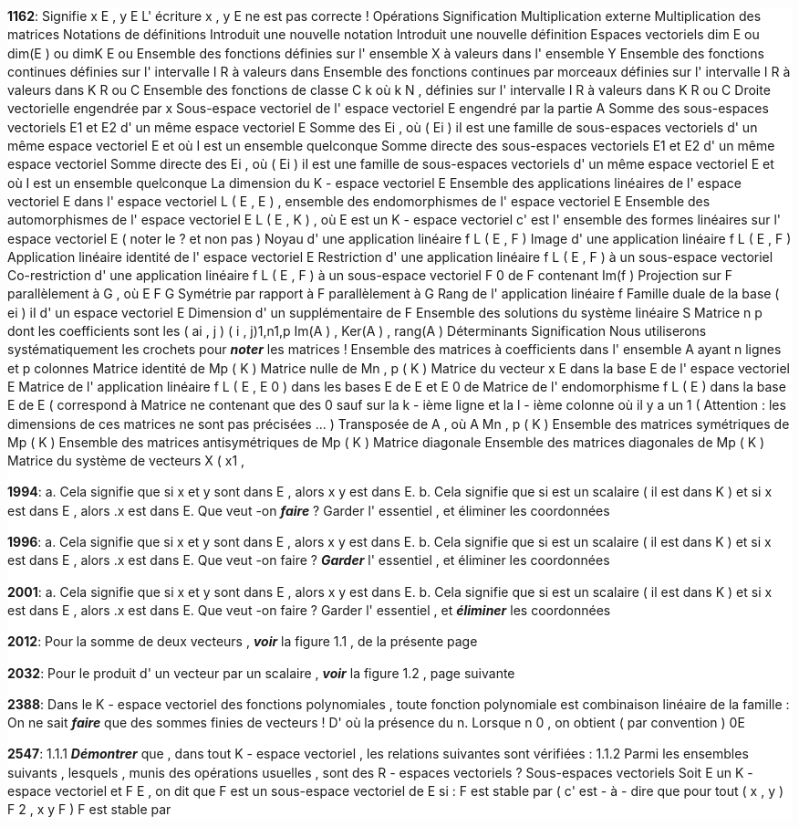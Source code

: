 **1162**: Signifie x E , y E L' écriture x , y E ne est pas correcte ! Opérations Signification Multiplication externe Multiplication des matrices Notations de définitions Introduit une nouvelle notation Introduit une nouvelle définition Espaces vectoriels dim E ou dim(E ) ou dimK E ou Ensemble des fonctions définies sur l' ensemble X à valeurs dans l' ensemble Y Ensemble des fonctions continues définies sur l' intervalle I R à valeurs dans Ensemble des fonctions continues par morceaux définies sur l' intervalle I R à valeurs dans K R ou C Ensemble des fonctions de classe C k où k N , définies sur l' intervalle I R à valeurs dans K R ou C Droite vectorielle engendrée par x Sous-espace vectoriel de l' espace vectoriel E engendré par la partie A Somme des sous-espaces vectoriels E1 et E2 d' un même espace vectoriel E Somme des Ei , où ( Ei ) iI est une famille de sous-espaces vectoriels d' un même espace vectoriel E et où I est un ensemble quelconque Somme directe des sous-espaces vectoriels E1 et E2 d' un même espace vectoriel Somme directe des Ei , où ( Ei ) iI est une famille de sous-espaces vectoriels d' un même espace vectoriel E et où I est un ensemble quelconque La dimension du K - espace vectoriel E Ensemble des applications linéaires de l' espace vectoriel E dans l' espace vectoriel L ( E , E ) , ensemble des endomorphismes de l' espace vectoriel E Ensemble des automorphismes de l' espace vectoriel E L ( E , K ) , où E est un K - espace vectoriel c' est l' ensemble des formes linéaires sur l' espace vectoriel E ( noter le ? et non pas ) Noyau d' une application linéaire f L ( E , F ) Image d' une application linéaire f L ( E , F ) Application linéaire identité de l' espace vectoriel E Restriction d' une application linéaire f L ( E , F ) à un sous-espace vectoriel Co-restriction d' une application linéaire f L ( E , F ) à un sous-espace vectoriel F 0 de F contenant Im(f ) Projection sur F parallèlement à G , où E F G Symétrie par rapport à F parallèlement à G Rang de l' application linéaire f Famille duale de la base ( ei ) iI d' un espace vectoriel E Dimension d' un supplémentaire de F Ensemble des solutions du système linéaire S Matrice n p dont les coefficients sont les ( ai , j ) ( i , j)1,n1,p Im(A ) , Ker(A ) , rang(A ) Déterminants Signification Nous utiliserons systématiquement les crochets pour ***noter*** les matrices ! Ensemble des matrices à coefficients dans l' ensemble A ayant n lignes et p colonnes Matrice identité de Mp ( K ) Matrice nulle de Mn , p ( K ) Matrice du vecteur x E dans la base E de l' espace vectoriel E Matrice de l' application linéaire f L ( E , E 0 ) dans les bases E de E et E 0 de Matrice de l' endomorphisme f L ( E ) dans la base E de E ( correspond à Matrice ne contenant que des 0 sauf sur la k - ième ligne et la l - ième colonne où il y a un 1 ( Attention : les dimensions de ces matrices ne sont pas précisées ... ) Transposée de A , où A Mn , p ( K ) Ensemble des matrices symétriques de Mp ( K ) Ensemble des matrices antisymétriques de Mp ( K ) Matrice diagonale Ensemble des matrices diagonales de Mp ( K ) Matrice du système de vecteurs X ( x1 ,

**1994**: a. Cela signifie que si x et y sont dans E , alors x y est dans E. b. Cela signifie que si est un scalaire ( il est dans K ) et si x est dans E , alors .x est dans E. Que veut -on ***faire*** ? Garder l' essentiel , et éliminer les coordonnées

**1996**: a. Cela signifie que si x et y sont dans E , alors x y est dans E. b. Cela signifie que si est un scalaire ( il est dans K ) et si x est dans E , alors .x est dans E. Que veut -on faire ? ***Garder*** l' essentiel , et éliminer les coordonnées

**2001**: a. Cela signifie que si x et y sont dans E , alors x y est dans E. b. Cela signifie que si est un scalaire ( il est dans K ) et si x est dans E , alors .x est dans E. Que veut -on faire ? Garder l' essentiel , et ***éliminer*** les coordonnées

**2012**: Pour la somme de deux vecteurs , ***voir*** la figure 1.1 , de la présente page

**2032**: Pour le produit d' un vecteur par un scalaire , ***voir*** la figure 1.2 , page suivante

**2388**: Dans le K - espace vectoriel des fonctions polynomiales , toute fonction polynomiale est combinaison linéaire de la famille : On ne sait ***faire*** que des sommes finies de vecteurs ! D' où la présence du n. Lorsque n 0 , on obtient ( par convention ) 0E

**2547**: 1.1.1 ***Démontrer*** que , dans tout K - espace vectoriel , les relations suivantes sont vérifiées : 1.1.2 Parmi les ensembles suivants , lesquels , munis des opérations usuelles , sont des R - espaces vectoriels ? Sous-espaces vectoriels Soit E un K - espace vectoriel et F E , on dit que F est un sous-espace vectoriel de E si : F est stable par ( c' est - à - dire que pour tout ( x , y ) F 2 , x y F ) F est stable par
